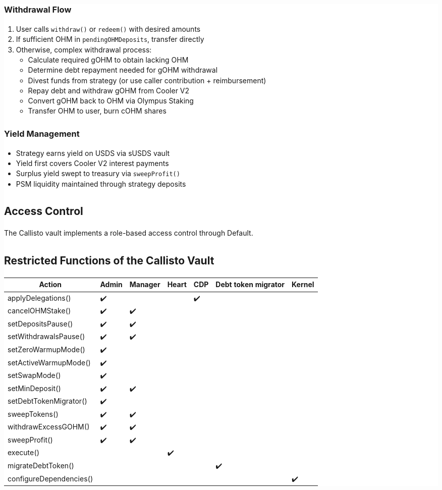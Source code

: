 ### Withdrawal Flow

1. User calls `withdraw()` or `redeem()` with desired amounts
2. If sufficient OHM in `pendingOHMDeposits`, transfer directly
3. Otherwise, complex withdrawal process:
   - Calculate required gOHM to obtain lacking OHM
   - Determine debt repayment needed for gOHM withdrawal
   - Divest funds from strategy (or use caller contribution + reimbursement)
   - Repay debt and withdraw gOHM from Cooler V2
   - Convert gOHM back to OHM via Olympus Staking
   - Transfer OHM to user, burn cOHM shares

### Yield Management

- Strategy earns yield on USDS via sUSDS vault
- Yield first covers Cooler V2 interest payments
- Surplus yield swept to treasury via `sweepProfit()`
- PSM liquidity maintained through strategy deposits

## Access Control

The Callisto vault implements a role-based access control through Default.

## Restricted Functions of the Callisto Vault

| Action                      | Admin | Manager | Heart | CDP | Debt token migrator | Kernel |
|-----------------------------|-------|---------|-------|-----|---------------------|--------|
| applyDelegations()          | :heavy_check_mark:     |         |       | :heavy_check_mark:   |                     |        |
| cancelOHMStake()            | :heavy_check_mark:     | :heavy_check_mark:       |       |     |                     |        |
| setDepositsPause()          | :heavy_check_mark:     | :heavy_check_mark:       |       |     |                     |        |
| setWithdrawalsPause()       | :heavy_check_mark:     | :heavy_check_mark:       |       |     |                     |        |
| setZeroWarmupMode()         | :heavy_check_mark:     |         |       |     |                     |        |
| setActiveWarmupMode()       | :heavy_check_mark:     |         |       |     |                     |        |
| setSwapMode()               | :heavy_check_mark:     |         |       |     |                     |        |
| setMinDeposit()             | :heavy_check_mark:     | :heavy_check_mark:       |       |     |                     |        |
| setDebtTokenMigrator()      | :heavy_check_mark:     |         |       |     |                     |        |
| sweepTokens()               | :heavy_check_mark:     | :heavy_check_mark:       |       |     |                     |        |
| withdrawExcessGOHM()        | :heavy_check_mark:     | :heavy_check_mark:       |       |     |                     |        |
| sweepProfit()               | :heavy_check_mark:     | :heavy_check_mark:       |       |     |                     |        |
| execute()                   |       |         | :heavy_check_mark:     |     |                     |        |
| migrateDebtToken()          |       |         |       |     | :heavy_check_mark:                   |        |
| configureDependencies()     |       |         |       |     |                     | :heavy_check_mark:      |
